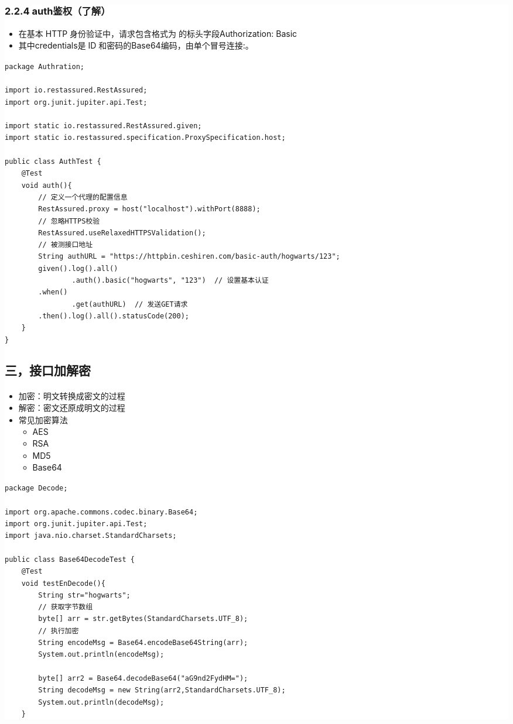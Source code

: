 ### [](https://ceshiren.com/t/topic/29762#h-224-auth-24)2.2.4 auth鉴权（了解）

-   在基本 HTTP 身份验证中，请求包含格式为 的标头字段Authorization: Basic
-   其中credentials是 ID 和密码的Base64编码，由单个冒号连接:。

```
package Authration;

import io.restassured.RestAssured;
import org.junit.jupiter.api.Test;

import static io.restassured.RestAssured.given;
import static io.restassured.specification.ProxySpecification.host;

public class AuthTest {
    @Test
    void auth(){
        // 定义一个代理的配置信息
        RestAssured.proxy = host("localhost").withPort(8888);
        // 忽略HTTPS校验
        RestAssured.useRelaxedHTTPSValidation();
        // 被测接口地址
        String authURL = "https://httpbin.ceshiren.com/basic-auth/hogwarts/123";
        given().log().all()
                .auth().basic("hogwarts", "123")  // 设置基本认证
        .when()
                .get(authURL)  // 发送GET请求
        .then().log().all().statusCode(200);
    }
}

```

## [](https://ceshiren.com/t/topic/29762#h-25)三，接口加解密

-   加密：明文转换成密文的过程
-   解密：密文还原成明文的过程
-   常见加密算法
    -   AES
    -   RSA
    -   MD5
    -   Base64

```
package Decode;

import org.apache.commons.codec.binary.Base64;
import org.junit.jupiter.api.Test;
import java.nio.charset.StandardCharsets;

public class Base64DecodeTest {
    @Test
    void testEnDecode(){
        String str="hogwarts";
        // 获取字节数组
        byte[] arr = str.getBytes(StandardCharsets.UTF_8);
        // 执行加密
        String encodeMsg = Base64.encodeBase64String(arr);
        System.out.println(encodeMsg);

        byte[] arr2 = Base64.decodeBase64("aG9nd2FydHM=");
        String decodeMsg = new String(arr2,StandardCharsets.UTF_8);
        System.out.println(decodeMsg);
    }
```